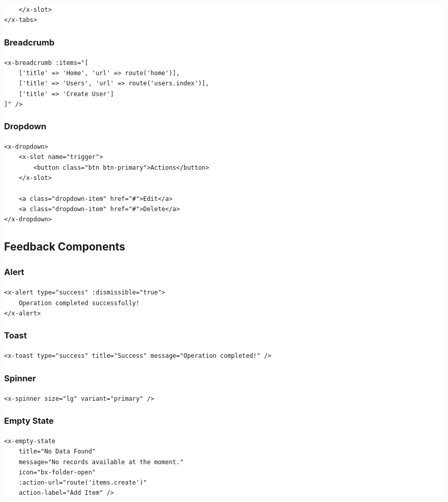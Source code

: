 ```blade
    </x-slot>
</x-tabs>
```

### Breadcrumb
```blade
<x-breadcrumb :items="[
    ['title' => 'Home', 'url' => route('home')],
    ['title' => 'Users', 'url' => route('users.index')],
    ['title' => 'Create User']
]" />
```

### Dropdown
```blade
<x-dropdown>
    <x-slot name="trigger">
        <button class="btn btn-primary">Actions</button>
    </x-slot>
    
    <a class="dropdown-item" href="#">Edit</a>
    <a class="dropdown-item" href="#">Delete</a>
</x-dropdown>
```

## Feedback Components

### Alert
```blade
<x-alert type="success" :dismissible="true">
    Operation completed successfully!
</x-alert>
```

### Toast
```blade
<x-toast type="success" title="Success" message="Operation completed!" />
```

### Spinner
```blade
<x-spinner size="lg" variant="primary" />
```

### Empty State
```blade
<x-empty-state
    title="No Data Found"
    message="No records available at the moment."
    icon="bx-folder-open"
    :action-url="route('items.create')"
    action-label="Add Item" />
```
